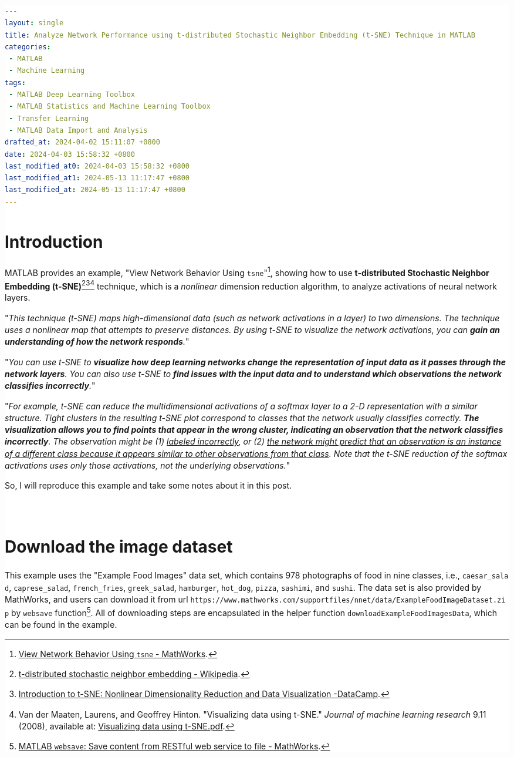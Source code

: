 ```yaml
---
layout: single
title: Analyze Network Performance using t-distributed Stochastic Neighbor Embedding (t-SNE) Technique in MATLAB
categories:
 - MATLAB
 - Machine Learning
tags:
 - MATLAB Deep Learning Toolbox
 - MATLAB Statistics and Machine Learning Toolbox
 - Transfer Learning
 - MATLAB Data Import and Analysis
drafted_at: 2024-04-02 15:11:07 +0800
date: 2024-04-03 15:58:32 +0800
last_modified_at0: 2024-04-03 15:58:32 +0800
last_modified_at1: 2024-05-13 11:17:47 +0800
last_modified_at: 2024-05-13 11:17:47 +0800
---
```


# Introduction

MATLAB provides an example, "View Network Behavior Using `tsne`"[^1], showing how to use **t-distributed Stochastic Neighbor Embedding (t-SNE)**[^7][^8][^9] technique, which is a *nonlinear* dimension reduction algorithm, to analyze activations of neural network layers.

"*This technique (t-SNE) maps high-dimensional data (such as network activations in a layer) to two dimensions. The technique uses a nonlinear map that attempts to preserve distances. By using t-SNE to visualize the network activations, you can **gain an understanding of how the network responds**.*"

"*You can use t-SNE to **visualize how deep learning networks change the representation of input data as it passes through the network layers**. You can also use t-SNE to **find issues with the input data and to understand which observations the network classifies incorrectly**.*"

"*For example, t-SNE can reduce the multidimensional activations of a softmax layer to a 2-D representation with a similar structure. Tight clusters in the resulting t-SNE plot correspond to classes that the network usually classifies correctly. **The visualization allows you to find points that appear in the wrong cluster, indicating an observation that the network classifies incorrectly**. The observation might be (1) <u>labeled incorrectly</u>, or (2) <u>the network might predict that an observation is an instance of a different class because it appears similar to other observations from that class</u>. Note that the t-SNE reduction of the softmax activations uses only those activations, not the underlying observations.*"

So, I will reproduce this example and take some notes about it in this post.

<br>

# Download the image dataset

This example uses the "Example Food Images" data set, which contains 978 photographs of food in nine classes, i.e., `caesar_salad`, `caprese_salad`, `french_fries`, `greek_salad`, `hamburger`, `hot_dog`, `pizza`, `sashimi`, and `sushi`. The data set is also provided by MathWorks, and users can download it from url `https://www.mathworks.com/supportfiles/nnet/data/ExampleFoodImageDataset.zip` by `websave` function[^10]. All of downloading steps are encapsulated in the helper function `downloadExampleFoodImagesData`, which can be found in the example. 


[^1]: [View Network Behavior Using `tsne` - MathWorks](https://ww2.mathworks.cn/help/deeplearning/ug/view-network-behavior-using-tsne.html).
[^2]: [MATLAB `squeezenet` (Not recommended): SqueezeNet convolutional neural network - MathWorks](https://ww2.mathworks.cn/help/deeplearning/ref/squeezenet.html).
[^3]: [MATLAB `activations` (Not recommended): Compute deep learning network layer activations - MathWorks](https://ww2.mathworks.cn/help/deeplearning/ref/seriesnetwork.activations.html).
[^4]: [A Simple Introduction to Softmax. Softmax normalizes an input vector into… - Hunter Phillips - Medium](https://medium.com/@hunter-j-phillips/a-simple-introduction-to-softmax-287712d69bac).
[^5]: [MATLAB `maxk`: Find k largest elements of array -  MathWorks](https://ww2.mathworks.cn/help/matlab/ref/maxk.html).
[^6]: [MATLAB `tsne`: t-Distributed Stochastic Neighbor Embedding - MathWorks](https://ww2.mathworks.cn/help/stats/tsne.html).
[^7]: [t-distributed stochastic neighbor embedding - Wikipedia](https://en.wikipedia.org/wiki/T-distributed_stochastic_neighbor_embedding).
[^8]: [Introduction to t-SNE: Nonlinear Dimensionality Reduction and Data Visualization -DataCamp](https://www.datacamp.com/tutorial/introduction-t-sne).
[^9]: Van der Maaten, Laurens, and Geoffrey Hinton. "Visualizing data using t-SNE." *Journal of machine learning research* 9.11 (2008), available at: [Visualizing data using t-SNE.pdf](https://www.jmlr.org/papers/volume9/vandermaaten08a/vandermaaten08a.pdf?fbcl).
[^10]: [MATLAB `websave`: Save content from RESTful web service to file - MathWorks](https://ww2.mathworks.cn/help/matlab/ref/websave.html).
[^11]: Iandola, Forrest N., et al. "SqueezeNet: AlexNet-level accuracy with 50x fewer parameters and< 0.5 MB model size." *arXiv preprint arXiv:1602.07360* (2016), available at: [[1602.07360] SqueezeNet: AlexNet-level accuracy with 50x fewer parameters and <0.5MB model size](https://arxiv.org/abs/1602.07360).
[^12]: Metz, Luke, et al. "Velo: Training versatile learned optimizers by scaling up." *arXiv preprint arXiv:2211.09760* (2022), available at: [VeLO: Training Versatile Learned Optimizers by Scaling Up](https://arxiv.org/abs/2211.09760).